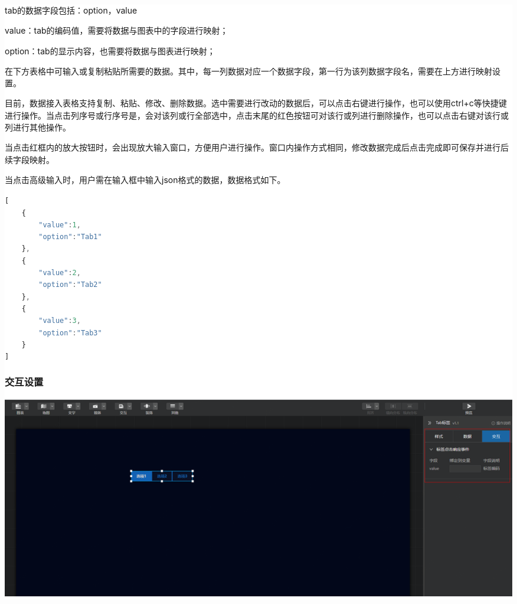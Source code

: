 tab的数据字段包括：option，value

value：tab的编码值，需要将数据与图表中的字段进行映射；

option：tab的显示内容，也需要将数据与图表进行映射；

在下方表格中可输入或复制粘贴所需要的数据。其中，每一列数据对应一个数据字段，第一行为该列数据字段名，需要在上方进行映射设置。

目前，数据接入表格支持复制、粘贴、修改、删除数据。选中需要进行改动的数据后，可以点击右键进行操作，也可以使用ctrl+c等快捷键进行操作。当点击列序号或行序号是，会对该列或行全部选中，点击末尾的红色按钮可对该行或列进行删除操作，也可以点击右键对该行或列进行其他操作。

当点击红框内的放大按钮时，会出现放大输入窗口，方便用户进行操作。窗口内操作方式相同，修改数据完成后点击完成即可保存并进行后续字段映射。

当点击高级输入时，用户需在输入框中输入json格式的数据，数据格式如下。

``` js
[
    {
        "value":1,
        "option":"Tab1"
    },
    {
        "value":2,
        "option":"Tab2"
    },
    {
        "value":3,
        "option":"Tab3"
    }
]
```




### 交互设置

![image-20200312124847824](./image/image-20200312124847824.png)
